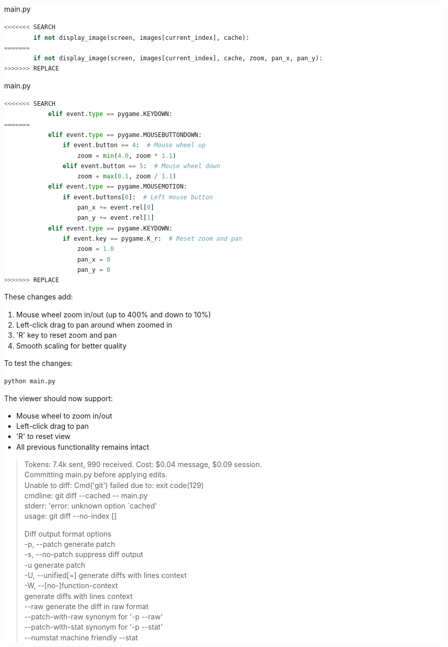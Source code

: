 main.py
```python
<<<<<<< SEARCH
        if not display_image(screen, images[current_index], cache):
=======
        if not display_image(screen, images[current_index], cache, zoom, pan_x, pan_y):
>>>>>>> REPLACE
```

main.py
```python
<<<<<<< SEARCH
            elif event.type == pygame.KEYDOWN:
=======
            elif event.type == pygame.MOUSEBUTTONDOWN:
                if event.button == 4:  # Mouse wheel up
                    zoom = min(4.0, zoom * 1.1)
                elif event.button == 5:  # Mouse wheel down
                    zoom = max(0.1, zoom / 1.1)
            elif event.type == pygame.MOUSEMOTION:
                if event.buttons[0]:  # Left mouse button
                    pan_x += event.rel[0]
                    pan_y += event.rel[1]
            elif event.type == pygame.KEYDOWN:
                if event.key == pygame.K_r:  # Reset zoom and pan
                    zoom = 1.0
                    pan_x = 0
                    pan_y = 0
>>>>>>> REPLACE
```

These changes add:
1. Mouse wheel zoom in/out (up to 400% and down to 10%)
2. Left-click drag to pan around when zoomed in
3. 'R' key to reset zoom and pan
4. Smooth scaling for better quality

To test the changes:

```cmd
python main.py
```

The viewer should now support:
- Mouse wheel to zoom in/out
- Left-click drag to pan
- 'R' to reset view
- All previous functionality remains intact

> Tokens: 7.4k sent, 990 received. Cost: $0.04 message, $0.09 session.  
> Committing main.py before applying edits.  
> Unable to diff: Cmd('git') failed due to: exit code(129)  
> cmdline: git diff --cached -- main.py  
> stderr: 'error: unknown option `cached'  
> usage: git diff --no-index [<options>] <path> <path>  
>  
> Diff output format options  
> -p, --patch           generate patch  
> -s, --no-patch        suppress diff output  
> -u                    generate patch  
> -U, --unified[=<n>]   generate diffs with <n> lines context  
> -W, --[no-]function-context  
> generate diffs with <n> lines context  
> --raw                 generate the diff in raw format  
> --patch-with-raw      synonym for '-p --raw'  
> --patch-with-stat     synonym for '-p --stat'  
> --numstat             machine friendly --stat  